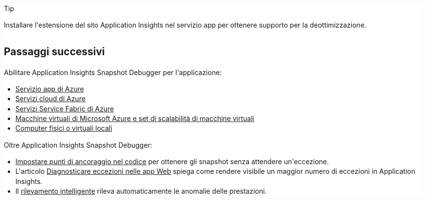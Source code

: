 > [!TIP]
> Installare l'estensione del sito Application Insights nel servizio app per ottenere supporto per la deottimizzazione.

## <a name="next-steps"></a>Passaggi successivi
Abilitare Application Insights Snapshot Debugger per l'applicazione:

* [Servizio app di Azure](snapshot-debugger-appservice.md?toc=/azure/azure-monitor/toc.json)
* [Servizi cloud di Azure](snapshot-debugger-vm.md?toc=/azure/azure-monitor/toc.json)
* [Servizi Service Fabric di Azure](snapshot-debugger-vm.md?toc=/azure/azure-monitor/toc.json)
* [Macchine virtuali di Microsoft Azure e set di scalabilità di macchine virtuali](snapshot-debugger-vm.md?toc=/azure/azure-monitor/toc.json)
* [Computer fisici o virtuali locali](snapshot-debugger-vm.md?toc=/azure/azure-monitor/toc.json)

Oltre Application Insights Snapshot Debugger:
 
* [Impostare punti di ancoraggio nel codice](https://docs.microsoft.com/visualstudio/debugger/debug-live-azure-applications) per ottenere gli snapshot senza attendere un'eccezione.
* L'articolo [Diagnosticare eccezioni nelle app Web](../../azure-monitor/app/asp-net-exceptions.md) spiega come rendere visibile un maggior numero di eccezioni in Application Insights.
* Il [rilevamento intelligente](../../azure-monitor/app/proactive-diagnostics.md) rileva automaticamente le anomalie delle prestazioni.
